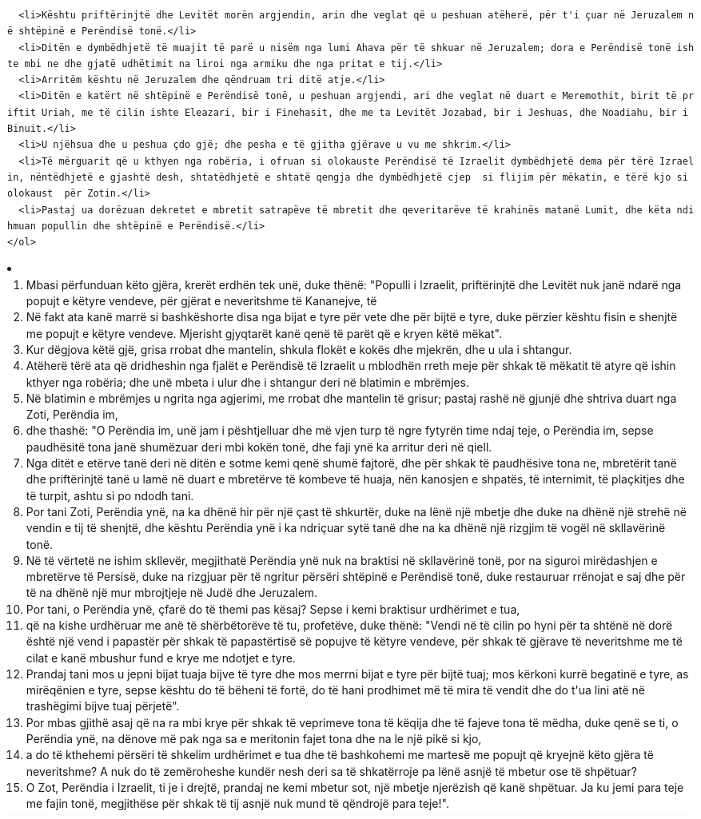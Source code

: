       <li>Kështu priftërinjtë dhe Levitët morën argjendin, arin dhe veglat që u peshuan atëherë, për t'i çuar në Jeruzalem në shtëpinë e Perëndisë tonë.</li>
      <li>Ditën e dymbëdhjetë të muajit të parë u nisëm nga lumi Ahava për të shkuar në Jeruzalem; dora e Perëndisë tonë ishte mbi ne dhe gjatë udhëtimit na liroi nga armiku dhe nga pritat e tij.</li>
      <li>Arritëm kështu në Jeruzalem dhe qëndruam tri ditë atje.</li>
      <li>Ditën e katërt në shtëpinë e Perëndisë tonë, u peshuan argjendi, ari dhe veglat në duart e Meremothit, birit të priftit Uriah, me të cilin ishte Eleazari, bir i Finehasit, dhe me ta Levitët Jozabad, bir i Jeshuas, dhe Noadiahu, bir i Binuit.</li>
      <li>U njëhsua dhe u peshua çdo gjë; dhe pesha e të gjitha gjërave u vu me shkrim.</li>
      <li>Të mërguarit që u kthyen nga robëria, i ofruan si olokauste Perëndisë të Izraelit dymbëdhjetë dema për tërë Izraelin, nëntëdhjetë e gjashtë desh, shtatëdhjetë e shtatë qengja dhe dymbëdhjetë cjep  si flijim për mëkatin, e tërë kjo si olokaust  për Zotin.</li>
      <li>Pastaj ua dorëzuan dekretet e mbretit satrapëve të mbretit dhe qeveritarëve të krahinës matanë Lumit, dhe këta ndihmuan popullin dhe shtëpinë e Perëndisë.</li>
    </ol>
  </li>
  <li>
    <ol>
      <li>Mbasi përfunduan këto gjëra, krerët erdhën tek unë, duke thënë: "Populli i Izraelit, priftërinjtë dhe Levitët nuk janë ndarë nga popujt e këtyre vendeve, për gjërat e neveritshme të Kananejve, të</li>
      <li>Në fakt ata kanë marrë si bashkëshorte disa nga bijat e tyre për vete dhe për bijtë e tyre, duke përzier kështu fisin e shenjtë me popujt e këtyre vendeve. Mjerisht gjyqtarët kanë qenë të parët që e kryen këtë mëkat".</li>
      <li>Kur dëgjova këtë gjë, grisa rrobat dhe mantelin, shkula flokët e kokës dhe mjekrën, dhe u ula i shtangur.</li>
      <li>Atëherë tërë ata që dridheshin nga fjalët e Perëndisë të Izraelit u mblodhën rreth meje për shkak të mëkatit të atyre që ishin kthyer nga robëria; dhe unë mbeta i ulur dhe i shtangur deri në blatimin e mbrëmjes.</li>
      <li>Në blatimin e mbrëmjes u ngrita nga agjerimi, me rrobat dhe mantelin të grisur; pastaj rashë në gjunjë dhe shtriva duart nga Zoti, Perëndia im,</li>
      <li>dhe thashë: "O Perëndia im, unë jam i pështjelluar dhe më vjen turp të ngre fytyrën time ndaj teje, o Perëndia im, sepse paudhësitë tona janë shumëzuar deri mbi kokën tonë, dhe faji ynë ka arritur deri në qiell.</li>
      <li>Nga ditët e etërve tanë deri në ditën e sotme kemi qenë shumë fajtorë, dhe për shkak të paudhësive tona ne, mbretërit tanë dhe priftërinjtë tanë u lamë në duart e mbretërve të kombeve të huaja, nën  kanosjen e shpatës, të internimit, të plaçkitjes  dhe të turpit, ashtu si po ndodh tani.</li>
      <li>Por tani Zoti, Perëndia ynë, na ka dhënë hir për një çast të shkurtër, duke na lënë një mbetje dhe duke na dhënë një strehë në vendin e tij të shenjtë, dhe kështu Perëndia ynë i ka ndriçuar sytë tanë  dhe na ka dhënë një rizgjim të vogël në  skllavërinë tonë.</li>
      <li>Në të vërtetë ne ishim skllevër, megjithatë Perëndia ynë nuk na braktisi në skllavërinë tonë, por na siguroi mirëdashjen e mbretërve të Persisë, duke na rizgjuar për të ngritur përsëri shtëpinë e Perëndisë  tonë, duke restauruar rrënojat e saj  dhe për të na dhënë një mur mbrojtjeje në Judë dhe Jeruzalem.</li>
      <li>Por tani, o Perëndia ynë, çfarë do të themi pas kësaj? Sepse i kemi braktisur urdhërimet e tua,</li>
      <li>që na kishe urdhëruar me anë të shërbëtorëve të tu, profetëve, duke thënë: "Vendi në të cilin po hyni për ta shtënë në dorë është një vend i papastër për shkak të papastërtisë së popujve të këtyre  vendeve, për shkak të gjërave të neveritshme  me të cilat e kanë mbushur fund e krye me ndotjet e tyre.</li>
      <li>Prandaj tani mos u jepni bijat tuaja bijve të tyre dhe mos merrni bijat e tyre për bijtë tuaj; mos kërkoni kurrë begatinë e tyre, as mirëqënien e tyre, sepse kështu do të bëheni të fortë, do të hani  prodhimet më të mira të vendit dhe do t'ua  lini atë në trashëgimi bijve tuaj përjetë".</li>
      <li>Por mbas gjithë asaj që na ra mbi krye për shkak të veprimeve tona të këqija dhe të fajeve tona të mëdha, duke qenë se ti, o Perëndia ynë, na dënove më pak nga sa e meritonin fajet tona dhe na le një pikë si kjo,</li>
      <li>a do të kthehemi përsëri të shkelim urdhërimet e tua dhe të bashkohemi me martesë me popujt që kryejnë këto gjëra të neveritshme? A nuk do të zemëroheshe kundër nesh deri sa të shkatërroje pa lënë asnjë të mbetur ose të shpëtuar?</li>
      <li>O Zot, Perëndia i Izraelit, ti je i drejtë, prandaj ne kemi mbetur sot, një mbetje njerëzish që kanë shpëtuar. Ja ku jemi para teje me fajin tonë, megjithëse për shkak të tij asnjë nuk mund të qëndrojë para teje!".</li>
    </ol>
  </li>
